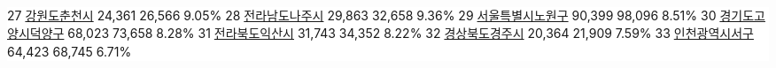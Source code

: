   <tr class="item">
    <td>27</td>
    <td><a href="/apt/강원도춘천시">강원도춘천시</a></td>
    <td>24,361</td>
    <td>26,566</td>
    <td>9.05%</td>
  </tr>

  <tr class="item">
    <td>28</td>
    <td><a href="/apt/전라남도나주시">전라남도나주시</a></td>
    <td>29,863</td>
    <td>32,658</td>
    <td>9.36%</td>
  </tr>

  <tr class="item">
    <td>29</td>
    <td><a href="/apt/서울특별시노원구">서울특별시노원구</a></td>
    <td>90,399</td>
    <td>98,096</td>
    <td>8.51%</td>
  </tr>

  <tr class="item">
    <td>30</td>
    <td><a href="/apt/경기도고양시덕양구">경기도고양시덕양구</a></td>
    <td>68,023</td>
    <td>73,658</td>
    <td>8.28%</td>
  </tr>

  <tr class="item">
    <td>31</td>
    <td><a href="/apt/전라북도익산시">전라북도익산시</a></td>
    <td>31,743</td>
    <td>34,352</td>
    <td>8.22%</td>
  </tr>

  <tr class="item">
    <td>32</td>
    <td><a href="/apt/경상북도경주시">경상북도경주시</a></td>
    <td>20,364</td>
    <td>21,909</td>
    <td>7.59%</td>
  </tr>

  <tr class="item">
    <td>33</td>
    <td><a href="/apt/인천광역시서구">인천광역시서구</a></td>
    <td>64,423</td>
    <td>68,745</td>
    <td>6.71%</td>
  </tr>
